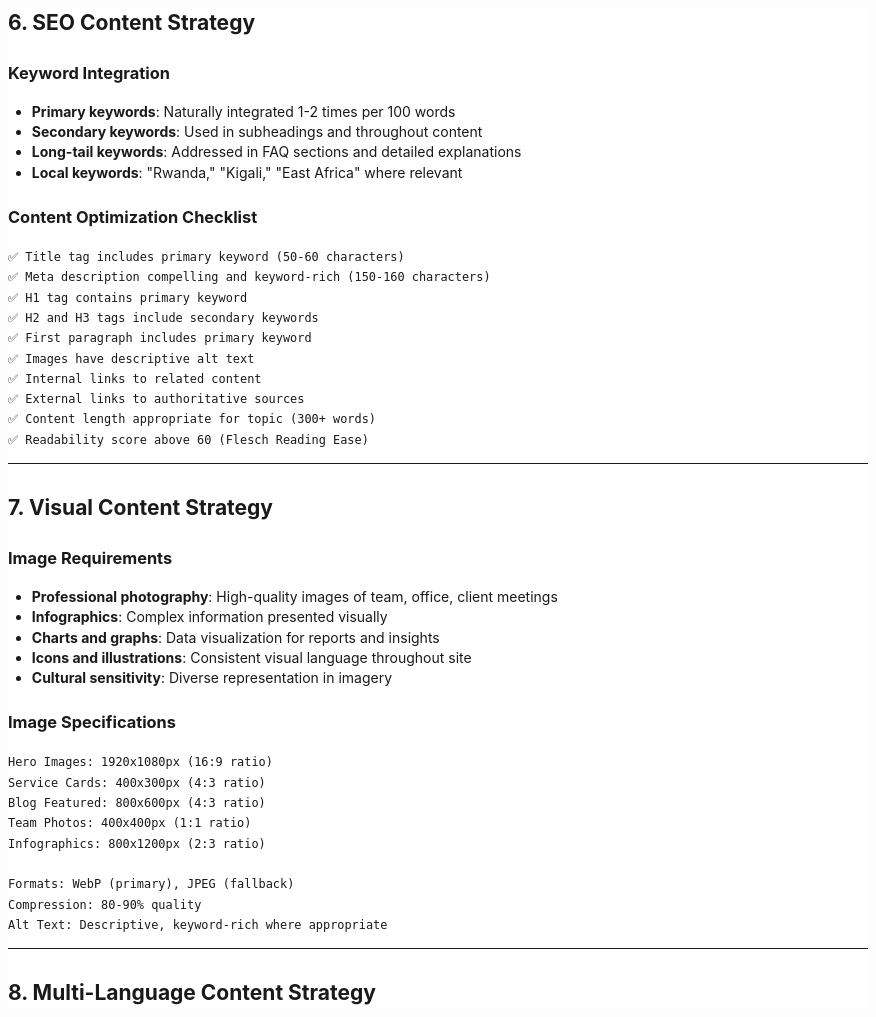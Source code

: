 
## **6. SEO Content Strategy**

### **Keyword Integration**
- **Primary keywords**: Naturally integrated 1-2 times per 100 words
- **Secondary keywords**: Used in subheadings and throughout content
- **Long-tail keywords**: Addressed in FAQ sections and detailed explanations
- **Local keywords**: "Rwanda," "Kigali," "East Africa" where relevant

### **Content Optimization Checklist**
```markdown
✅ Title tag includes primary keyword (50-60 characters)
✅ Meta description compelling and keyword-rich (150-160 characters)
✅ H1 tag contains primary keyword
✅ H2 and H3 tags include secondary keywords
✅ First paragraph includes primary keyword
✅ Images have descriptive alt text
✅ Internal links to related content
✅ External links to authoritative sources
✅ Content length appropriate for topic (300+ words)
✅ Readability score above 60 (Flesch Reading Ease)
```

---

## **7. Visual Content Strategy**

### **Image Requirements**
- **Professional photography**: High-quality images of team, office, client meetings
- **Infographics**: Complex information presented visually
- **Charts and graphs**: Data visualization for reports and insights
- **Icons and illustrations**: Consistent visual language throughout site
- **Cultural sensitivity**: Diverse representation in imagery

### **Image Specifications**
```
Hero Images: 1920x1080px (16:9 ratio)
Service Cards: 400x300px (4:3 ratio)
Blog Featured: 800x600px (4:3 ratio)
Team Photos: 400x400px (1:1 ratio)
Infographics: 800x1200px (2:3 ratio)

Formats: WebP (primary), JPEG (fallback)
Compression: 80-90% quality
Alt Text: Descriptive, keyword-rich where appropriate
```

---

## **8. Multi-Language Content Strategy**
